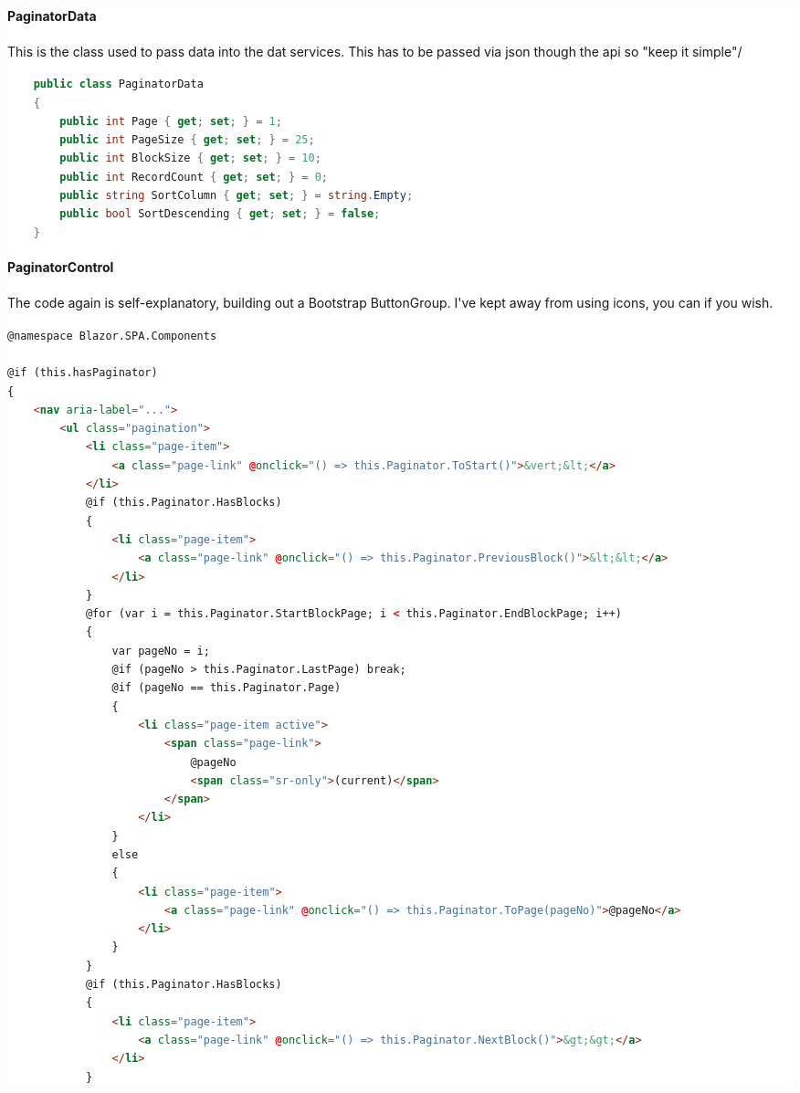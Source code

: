 #### PaginatorData

This is the class used to pass data into the dat services.  This has to be passed via json though the api so "keep it simple"/

```csharp
    public class PaginatorData
    {
        public int Page { get; set; } = 1;
        public int PageSize { get; set; } = 25;
        public int BlockSize { get; set; } = 10;
        public int RecordCount { get; set; } = 0;
        public string SortColumn { get; set; } = string.Empty;
        public bool SortDescending { get; set; } = false;
    }
```

#### PaginatorControl

The code again is self-explanatory, building out a Bootstrap ButtonGroup.  I've kept away from using icons, you can if you wish.

```html
@namespace Blazor.SPA.Components

@if (this.hasPaginator)
{
    <nav aria-label="...">
        <ul class="pagination">
            <li class="page-item">
                <a class="page-link" @onclick="() => this.Paginator.ToStart()">&vert;&lt;</a>
            </li>
            @if (this.Paginator.HasBlocks)
            {
                <li class="page-item">
                    <a class="page-link" @onclick="() => this.Paginator.PreviousBlock()">&lt;&lt;</a>
                </li>
            }
            @for (var i = this.Paginator.StartBlockPage; i < this.Paginator.EndBlockPage; i++)
            {
                var pageNo = i;
                @if (pageNo > this.Paginator.LastPage) break;
                @if (pageNo == this.Paginator.Page)
                {
                    <li class="page-item active">
                        <span class="page-link">
                            @pageNo
                            <span class="sr-only">(current)</span>
                        </span>
                    </li>
                }
                else
                {
                    <li class="page-item">
                        <a class="page-link" @onclick="() => this.Paginator.ToPage(pageNo)">@pageNo</a>
                    </li>
                }
            }
            @if (this.Paginator.HasBlocks)
            {
                <li class="page-item">
                    <a class="page-link" @onclick="() => this.Paginator.NextBlock()">&gt;&gt;</a>
                </li>
            }
```